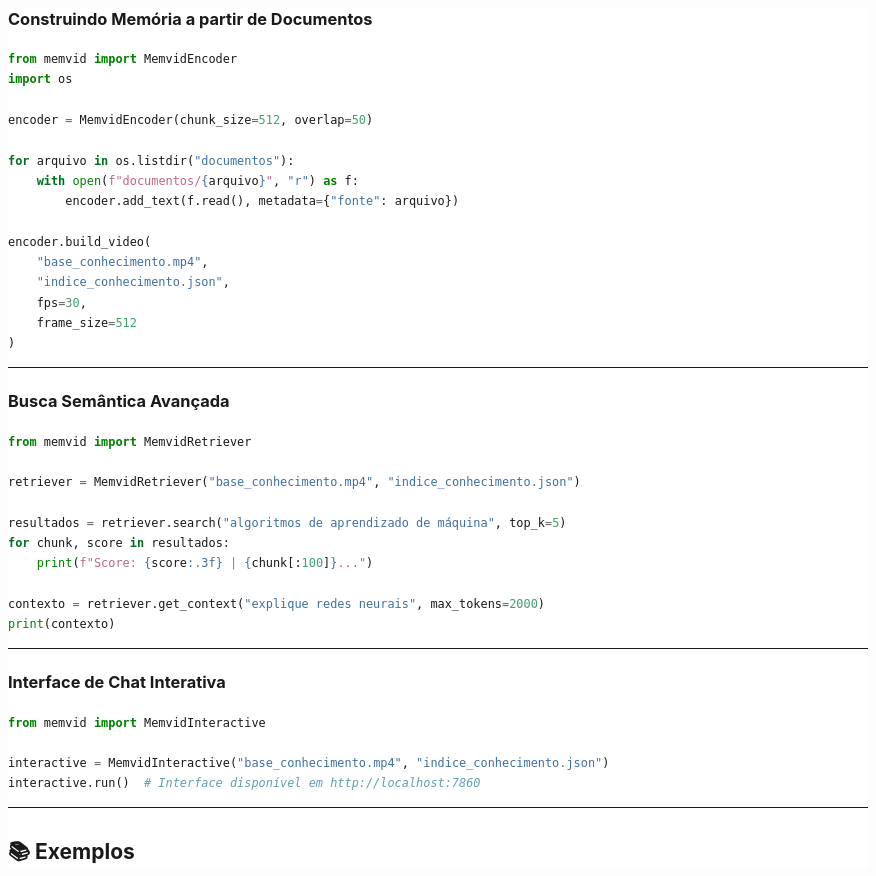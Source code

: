 
### Construindo Memória a partir de Documentos

```python
from memvid import MemvidEncoder
import os

encoder = MemvidEncoder(chunk_size=512, overlap=50)

for arquivo in os.listdir("documentos"):
    with open(f"documentos/{arquivo}", "r") as f:
        encoder.add_text(f.read(), metadata={"fonte": arquivo})

encoder.build_video(
    "base_conhecimento.mp4",
    "indice_conhecimento.json",
    fps=30,
    frame_size=512
)
```

---

### Busca Semântica Avançada

```python
from memvid import MemvidRetriever

retriever = MemvidRetriever("base_conhecimento.mp4", "indice_conhecimento.json")

resultados = retriever.search("algoritmos de aprendizado de máquina", top_k=5)
for chunk, score in resultados:
    print(f"Score: {score:.3f} | {chunk[:100]}...")

contexto = retriever.get_context("explique redes neurais", max_tokens=2000)
print(contexto)
```

---

### Interface de Chat Interativa

```python
from memvid import MemvidInteractive

interactive = MemvidInteractive("base_conhecimento.mp4", "indice_conhecimento.json")
interactive.run()  # Interface disponível em http://localhost:7860
```

---

## 📚 Exemplos
